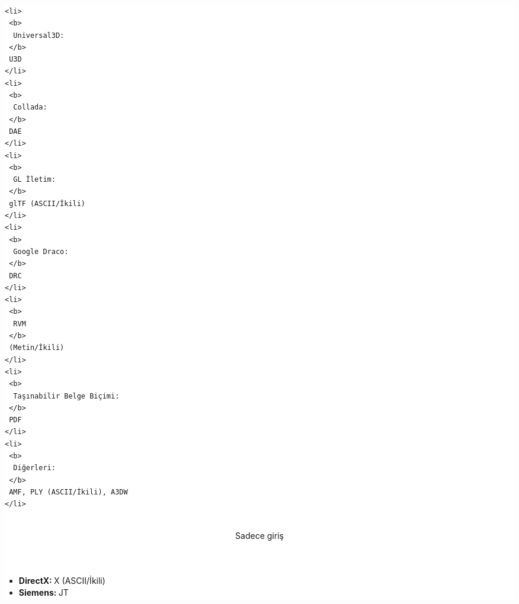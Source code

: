     <li>
     <b>
      Universal3D:
     </b>
     U3D
    </li>
    <li>
     <b>
      Collada:
     </b>
     DAE
    </li>
    <li>
     <b>
      GL İletim:
     </b>
     glTF (ASCII/İkili)
    </li>
    <li>
     <b>
      Google Draco:
     </b>
     DRC
    </li>
    <li>
     <b>
      RVM
     </b>
     (Metin/İkili)
    </li>
    <li>
     <b>
      Taşınabilir Belge Biçimi:
     </b>
     PDF
    </li>
    <li>
     <b>
      Diğerleri:
     </b>
     AMF, PLY (ASCII/İkili), A3DW
    </li>
   </ul>
  </div>
  
  <div class="d1-col d1-right">
   <br/>
   <header>
    <i class="fa fa-long-arrow-down">
    </i>
    Sadece giriş
   </header>
   <ul>
    <li>
     <b>
      DirectX:
     </b>
     X (ASCII/İkili)
    </li>
    <li>
     <b>
      Siemens:
     </b>
     JT